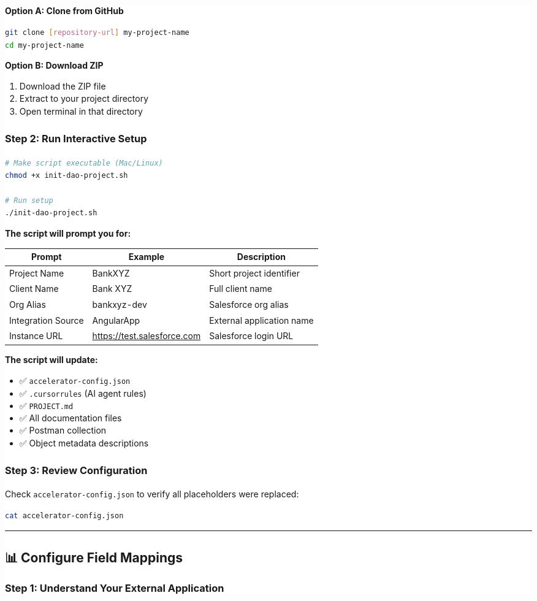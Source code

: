 **Option A: Clone from GitHub**
```bash
git clone [repository-url] my-project-name
cd my-project-name
```

**Option B: Download ZIP**
1. Download the ZIP file
2. Extract to your project directory
3. Open terminal in that directory

### Step 2: Run Interactive Setup

```bash
# Make script executable (Mac/Linux)
chmod +x init-dao-project.sh

# Run setup
./init-dao-project.sh
```

**The script will prompt you for:**

| Prompt | Example | Description |
|--------|---------|-------------|
| Project Name | BankXYZ | Short project identifier |
| Client Name | Bank XYZ | Full client name |
| Org Alias | bankxyz-dev | Salesforce org alias |
| Integration Source | AngularApp | External application name |
| Instance URL | https://test.salesforce.com | Salesforce login URL |

**The script will update:**
- ✅ `accelerator-config.json`
- ✅ `.cursorrules` (AI agent rules)
- ✅ `PROJECT.md`
- ✅ All documentation files
- ✅ Postman collection
- ✅ Object metadata descriptions

### Step 3: Review Configuration

Check `accelerator-config.json` to verify all placeholders were replaced:

```bash
cat accelerator-config.json
```

---

## 📊 Configure Field Mappings

### Step 1: Understand Your External Application
